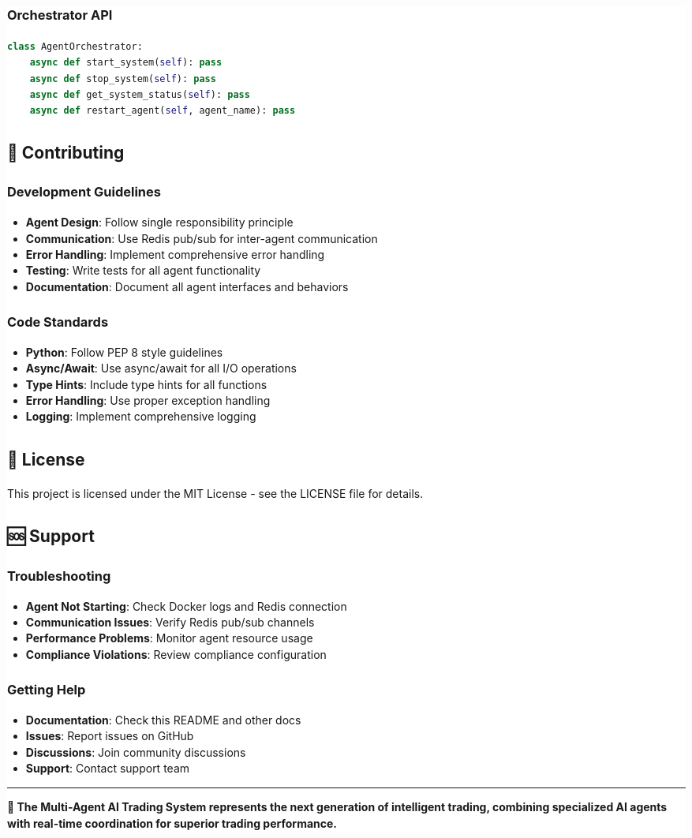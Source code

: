 ### Orchestrator API
```python
class AgentOrchestrator:
    async def start_system(self): pass
    async def stop_system(self): pass
    async def get_system_status(self): pass
    async def restart_agent(self, agent_name): pass
```

## 🤝 Contributing

### Development Guidelines
- **Agent Design**: Follow single responsibility principle
- **Communication**: Use Redis pub/sub for inter-agent communication
- **Error Handling**: Implement comprehensive error handling
- **Testing**: Write tests for all agent functionality
- **Documentation**: Document all agent interfaces and behaviors

### Code Standards
- **Python**: Follow PEP 8 style guidelines
- **Async/Await**: Use async/await for all I/O operations
- **Type Hints**: Include type hints for all functions
- **Error Handling**: Use proper exception handling
- **Logging**: Implement comprehensive logging

## 📄 License

This project is licensed under the MIT License - see the LICENSE file for details.

## 🆘 Support

### Troubleshooting
- **Agent Not Starting**: Check Docker logs and Redis connection
- **Communication Issues**: Verify Redis pub/sub channels
- **Performance Problems**: Monitor agent resource usage
- **Compliance Violations**: Review compliance configuration

### Getting Help
- **Documentation**: Check this README and other docs
- **Issues**: Report issues on GitHub
- **Discussions**: Join community discussions
- **Support**: Contact support team

---

**🎯 The Multi-Agent AI Trading System represents the next generation of intelligent trading, combining specialized AI agents with real-time coordination for superior trading performance.** 